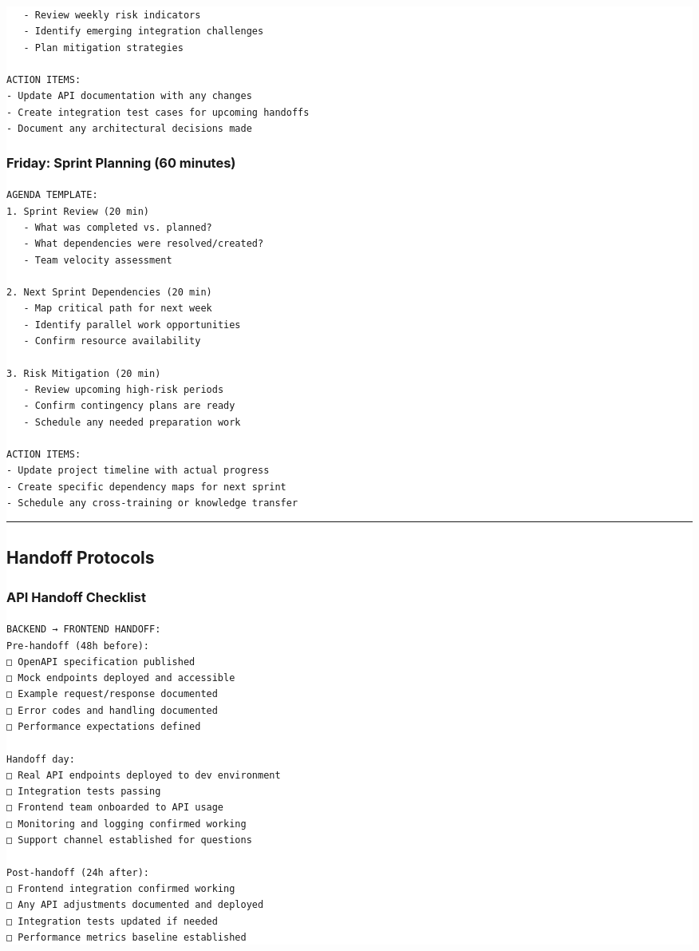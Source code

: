 ```
   - Review weekly risk indicators
   - Identify emerging integration challenges
   - Plan mitigation strategies

ACTION ITEMS:
- Update API documentation with any changes
- Create integration test cases for upcoming handoffs
- Document any architectural decisions made
```

### Friday: Sprint Planning (60 minutes)
```
AGENDA TEMPLATE:
1. Sprint Review (20 min)
   - What was completed vs. planned?
   - What dependencies were resolved/created?
   - Team velocity assessment

2. Next Sprint Dependencies (20 min)
   - Map critical path for next week
   - Identify parallel work opportunities  
   - Confirm resource availability

3. Risk Mitigation (20 min)
   - Review upcoming high-risk periods
   - Confirm contingency plans are ready
   - Schedule any needed preparation work

ACTION ITEMS:
- Update project timeline with actual progress
- Create specific dependency maps for next sprint
- Schedule any cross-training or knowledge transfer
```

---

## Handoff Protocols

### API Handoff Checklist
```
BACKEND → FRONTEND HANDOFF:
Pre-handoff (48h before):
□ OpenAPI specification published
□ Mock endpoints deployed and accessible  
□ Example request/response documented
□ Error codes and handling documented
□ Performance expectations defined

Handoff day:
□ Real API endpoints deployed to dev environment
□ Integration tests passing
□ Frontend team onboarded to API usage
□ Monitoring and logging confirmed working
□ Support channel established for questions

Post-handoff (24h after):
□ Frontend integration confirmed working
□ Any API adjustments documented and deployed
□ Integration tests updated if needed
□ Performance metrics baseline established
```
